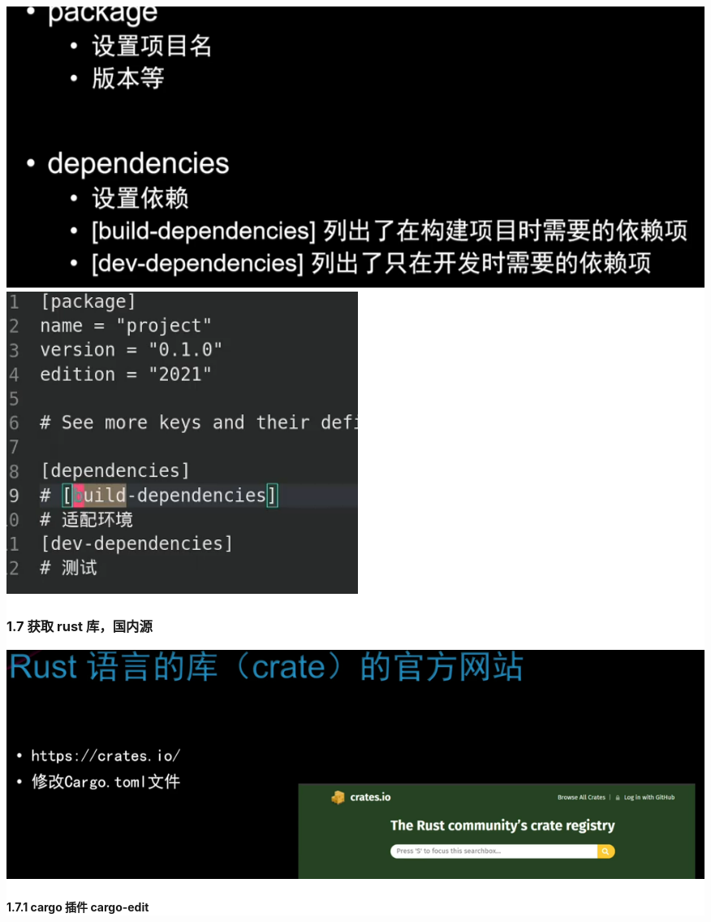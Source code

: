 ![](imgs/Rust%202024教程-10.png)
![](imgs/Rust%202024教程-11.png)
### 1.7 获取 rust 库，国内源
![](imgs/Rust%202024教程-12.png)
#### 1.7.1 cargo 插件 cargo-edit